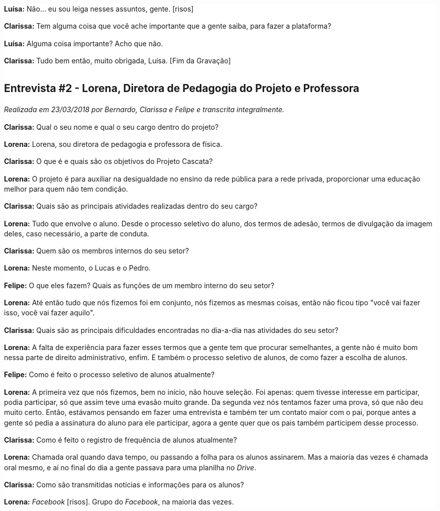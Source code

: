 **Luísa:** Não... eu sou leiga nesses assuntos, gente. [risos]

**Clarissa:** Tem alguma coisa que você ache importante que a gente saiba, para fazer a plataforma?

**Luísa:** Alguma coisa importante? Acho que não.

**Clarissa:** Tudo bem então, muito obrigada, Luísa. [Fim da Gravação]

## Entrevista #2 - Lorena, Diretora de Pedagogia do Projeto e Professora
*Realizada em 23/03/2018 por Bernardo, Clarissa e Felipe e transcrita integralmente.*

**Clarissa:** Qual o seu nome e qual o seu cargo dentro do projeto?

**Lorena:** Lorena, sou diretora de pedagogia e professora de física.

**Clarissa:** O que é e quais são os objetivos do Projeto Cascata?

**Lorena:** O projeto é para auxiliar na desigualdade no ensino da rede pública para a rede privada, proporcionar uma educação melhor para quem não tem condição.

**Clarissa:** Quais são as principais atividades realizadas dentro do seu cargo?

**Lorena:** Tudo que envolve o aluno. Desde o processo seletivo do aluno, dos termos de adesão, termos de divulgação da imagem deles, caso necessário, a parte de conduta.

**Clarissa:** Quem são os membros internos do seu setor?

**Lorena:** Neste momento, o Lucas e o Pedro.

**Felipe:** O que eles fazem? Quais as funções de um membro interno do seu setor?

**Lorena:** Até então tudo que nós fizemos foi em conjunto, nós fizemos as mesmas coisas, então não ficou tipo "você vai fazer isso, você vai fazer aquilo".

**Clarissa:** Quais são as principais dificuldades encontradas no dia-a-dia nas atividades do seu setor?

**Lorena:** A falta de experiência para fazer esses termos que a gente tem que procurar semelhantes, a gente não é muito bom nessa parte de direito administrativo, enfim. E também o processo seletivo de alunos, de como fazer a escolha de alunos.

**Felipe:** Como é feito o processo seletivo de alunos atualmente?

**Lorena:** A primeira vez que nós fizemos, bem no início, não houve seleção. Foi apenas: quem tivesse interesse em participar, podia participar, só que assim teve uma evasão muito grande. Da segunda vez nós tentamos fazer uma prova, só que não deu muito certo. Então, estávamos pensando em fazer uma entrevista e também ter um contato maior com o pai, porque antes a gente só pedia a assinatura do aluno para ele participar, agora a gente quer que os pais também participem desse processo.

**Clarissa:** Como é feito o registro de frequência de alunos atualmente?

**Lorena:** Chamada oral quando dava tempo, ou passando a folha para os alunos assinarem. Mas a maioria das vezes é chamada oral mesmo, e aí no final do dia a gente passava para uma planilha no *Drive*.

**Clarissa:** Como são transmitidas notícias e informações para os alunos?

**Lorena:** *Facebook* [risos]. Grupo do *Facebook*, na maioria das vezes.
